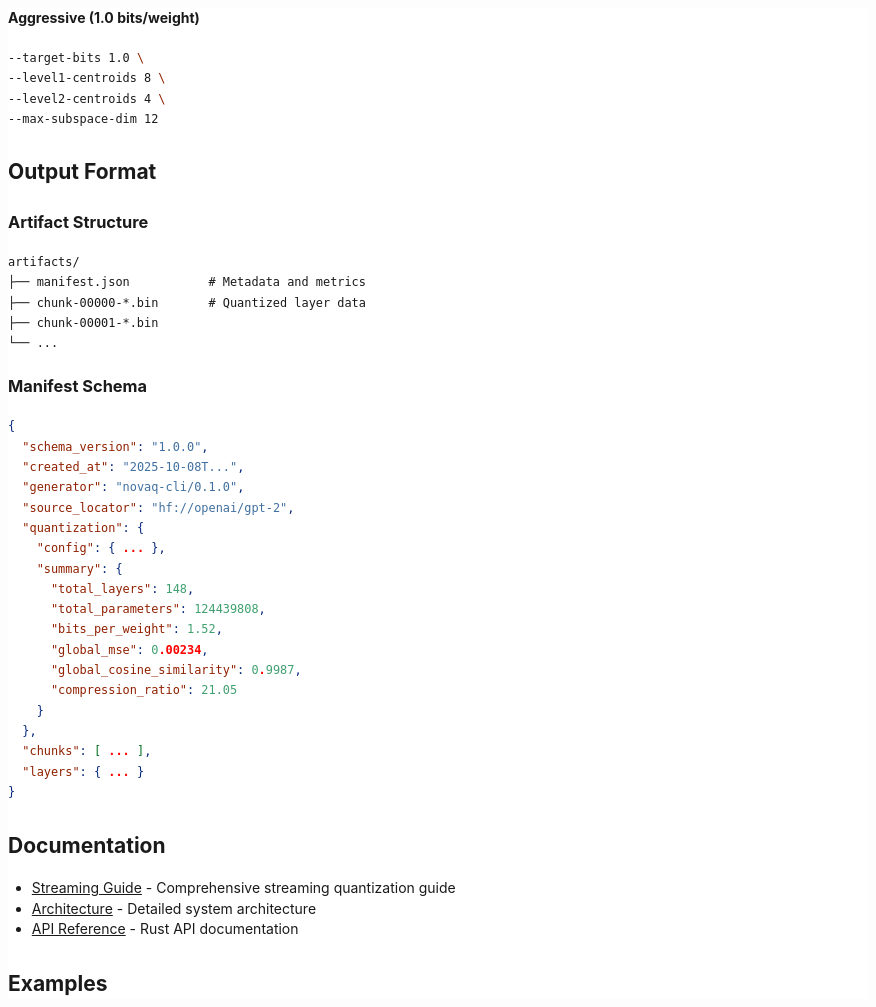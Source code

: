 #### Aggressive (1.0 bits/weight)
```bash
--target-bits 1.0 \
--level1-centroids 8 \
--level2-centroids 4 \
--max-subspace-dim 12
```

## Output Format

### Artifact Structure

```
artifacts/
├── manifest.json           # Metadata and metrics
├── chunk-00000-*.bin       # Quantized layer data
├── chunk-00001-*.bin
└── ...
```

### Manifest Schema

```json
{
  "schema_version": "1.0.0",
  "created_at": "2025-10-08T...",
  "generator": "novaq-cli/0.1.0",
  "source_locator": "hf://openai/gpt-2",
  "quantization": {
    "config": { ... },
    "summary": {
      "total_layers": 148,
      "total_parameters": 124439808,
      "bits_per_weight": 1.52,
      "global_mse": 0.00234,
      "global_cosine_similarity": 0.9987,
      "compression_ratio": 21.05
    }
  },
  "chunks": [ ... ],
  "layers": { ... }
}
```

## Documentation

- [Streaming Guide](./STREAMING_GUIDE.md) - Comprehensive streaming quantization guide
- [Architecture](./docs/architecture.md) - Detailed system architecture
- [API Reference](./docs/api.md) - Rust API documentation

## Examples
